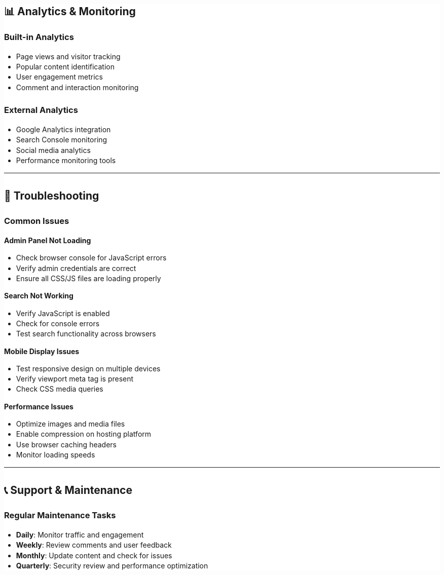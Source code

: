 
## 📊 **Analytics & Monitoring**

### Built-in Analytics
- Page views and visitor tracking
- Popular content identification  
- User engagement metrics
- Comment and interaction monitoring

### External Analytics
- Google Analytics integration
- Search Console monitoring
- Social media analytics
- Performance monitoring tools

---

## 🐛 **Troubleshooting**

### Common Issues

**Admin Panel Not Loading**
- Check browser console for JavaScript errors
- Verify admin credentials are correct
- Ensure all CSS/JS files are loading properly

**Search Not Working**
- Verify JavaScript is enabled
- Check for console errors
- Test search functionality across browsers

**Mobile Display Issues**  
- Test responsive design on multiple devices
- Verify viewport meta tag is present
- Check CSS media queries

**Performance Issues**
- Optimize images and media files
- Enable compression on hosting platform
- Use browser caching headers
- Monitor loading speeds

---

## 📞 **Support & Maintenance**

### Regular Maintenance Tasks
- **Daily**: Monitor traffic and engagement
- **Weekly**: Review comments and user feedback  
- **Monthly**: Update content and check for issues
- **Quarterly**: Security review and performance optimization
